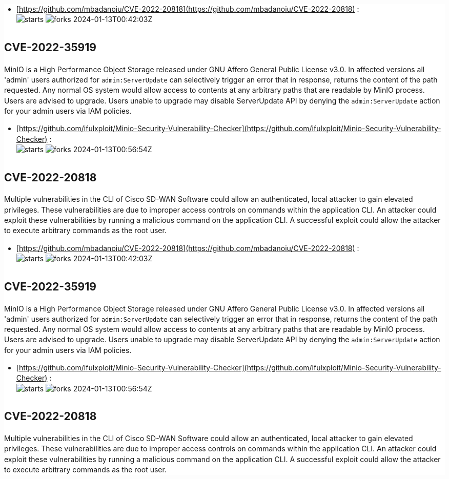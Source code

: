 - [https://github.com/mbadanoiu/CVE-2022-20818](https://github.com/mbadanoiu/CVE-2022-20818) :  
![starts](https://img.shields.io/github/stars/mbadanoiu/CVE-2022-20818.svg) 
![forks](https://img.shields.io/github/forks/mbadanoiu/CVE-2022-20818.svg) 
2024-01-13T00:42:03Z

## CVE-2022-35919
 MinIO is a High Performance Object Storage released under GNU Affero General Public License v3.0. In affected versions all 'admin' users authorized for `admin:ServerUpdate` can selectively trigger an error that in response, returns the content of the path requested. Any normal OS system would allow access to contents at any arbitrary paths that are readable by MinIO process. Users are advised to upgrade. Users unable to upgrade may disable ServerUpdate API by denying the `admin:ServerUpdate` action for your admin users via IAM policies.

- [https://github.com/ifulxploit/Minio-Security-Vulnerability-Checker](https://github.com/ifulxploit/Minio-Security-Vulnerability-Checker) :  
![starts](https://img.shields.io/github/stars/ifulxploit/Minio-Security-Vulnerability-Checker.svg) 
![forks](https://img.shields.io/github/forks/ifulxploit/Minio-Security-Vulnerability-Checker.svg) 
2024-01-13T00:56:54Z

## CVE-2022-20818
 Multiple vulnerabilities in the CLI of Cisco SD-WAN Software could allow an authenticated, local attacker to gain elevated privileges. These vulnerabilities are due to improper access controls on commands within the application CLI. An attacker could exploit these vulnerabilities by running a malicious command on the application CLI. A successful exploit could allow the attacker to execute arbitrary commands as the root user.

- [https://github.com/mbadanoiu/CVE-2022-20818](https://github.com/mbadanoiu/CVE-2022-20818) :  
![starts](https://img.shields.io/github/stars/mbadanoiu/CVE-2022-20818.svg) 
![forks](https://img.shields.io/github/forks/mbadanoiu/CVE-2022-20818.svg) 
2024-01-13T00:42:03Z

## CVE-2022-35919
 MinIO is a High Performance Object Storage released under GNU Affero General Public License v3.0. In affected versions all 'admin' users authorized for `admin:ServerUpdate` can selectively trigger an error that in response, returns the content of the path requested. Any normal OS system would allow access to contents at any arbitrary paths that are readable by MinIO process. Users are advised to upgrade. Users unable to upgrade may disable ServerUpdate API by denying the `admin:ServerUpdate` action for your admin users via IAM policies.

- [https://github.com/ifulxploit/Minio-Security-Vulnerability-Checker](https://github.com/ifulxploit/Minio-Security-Vulnerability-Checker) :  
![starts](https://img.shields.io/github/stars/ifulxploit/Minio-Security-Vulnerability-Checker.svg) 
![forks](https://img.shields.io/github/forks/ifulxploit/Minio-Security-Vulnerability-Checker.svg) 
2024-01-13T00:56:54Z

## CVE-2022-20818
 Multiple vulnerabilities in the CLI of Cisco SD-WAN Software could allow an authenticated, local attacker to gain elevated privileges. These vulnerabilities are due to improper access controls on commands within the application CLI. An attacker could exploit these vulnerabilities by running a malicious command on the application CLI. A successful exploit could allow the attacker to execute arbitrary commands as the root user.
